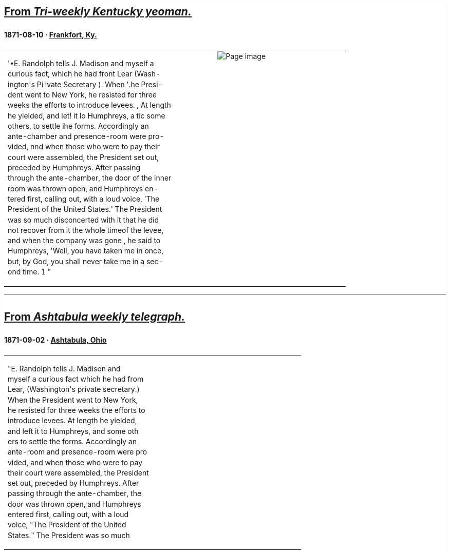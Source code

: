 
## [From _Tri-weekly Kentucky yeoman._](https://archive.org/details/xt7b8g8fhv6q/page/n0/mode/1up?view=theater)

#### 1871-08-10 &middot; [Frankfort, Ky.](http://dbpedia.org/resource/Frankfort%2C_Kentucky)

<table style="width: 100%;"><tr><td style="width: 50%">

  
  
&#x27;•E. Randolph tells J. Madison and myself a  
curious fact, which he had front Lear (Wash-  
ington&#x27;s Pi ivate Secretary ). When &#x27;.he Presi-  
dent went to New York, he resisted for three  
weeks the efforts to introduce levees. , At length  
he yielded, and let! it lo Humphreys, a tic some  
others, to settle ihe forms. Accordingly an  
ante-chamber and presence-room were pro-  
vided, nnd when those who were to pay their  
court were assembled, the President set out,  
preceded by Humphreys. After passing  
through the ante-chamber, the door of the inner  
room was thrown open, and Humphreys en-  
tered first, calling out, with a loud voice, &#x27;The  
President of the United States.&#x27; The President  
was so much disconcerted with it that he did  
not recover from it the whole timeof the levee,  
and when the company was gone , he said to  
Humphreys, &#x27;Well, you have taken me in once,  
but, by God, you shall never take me in a sec-  
ond time. 1 &quot;
</td><td style="width: 50%; max-height: 75%; margin: auto; display: block;">
<img alt="Page image" src="https://iiif.archive.org/image/iiif/2/xt7b8g8fhv6q%2Fxt7b8g8fhv6q_jp2.zip%2Fxt7b8g8fhv6q_jp2%2Fxt7b8g8fhv6q_0000.jp2/pct:20.632681845657867,28.430265386787127,13.802135804956679,9.810841332580463/,600/0/default.jpg"/>
</td>
</tr></table>

---

## [From _Ashtabula weekly telegraph._](https://www.loc.gov/resource/sn83035216/1871-09-02/ed-1/?sp=1)

#### 1871-09-02 &middot; [Ashtabula, Ohio](http://dbpedia.org/resource/Ashtabula%2C_Ohio)

<table style="width: 100%;"><tr><td style="width: 50%">

  
&quot;E. Randolph tells J. Madison and  
myself a curious fact which he had from  
Lear, (Washington&#x27;s private secretary.)  
When the President went to New York,  
he resisted for three weeks the efforts to  
introduce levees. At length he yielded,  
and left it to Humphreys, and some oth  
ers to settle the forms. Accordingly an  
ante-room and presence-room were pro­  
vided, and when those who were to pay  
their court were assembled, the President  
set out, preceded by Humphreys. After  
passing through the ante-chamber, the­  
door was thrown open, and Humphreys  
entered first, calling out, with a loud  
voice, &quot;The President of the United  
States.&quot; The President was so much  